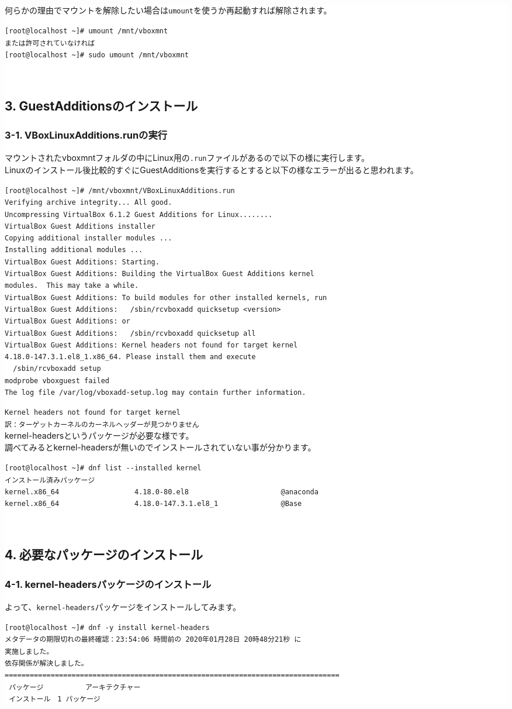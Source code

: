 何らかの理由でマウントを解除したい場合は`umount`を使うか再起動すれば解除されます。  

    [root@localhost ~]# umount /mnt/vboxmnt
    または許可されていなければ
    [root@localhost ~]# sudo umount /mnt/vboxmnt

<br />

## 3. GuestAdditionsのインストール

### 3-1. VBoxLinuxAdditions.runの実行

マウントされたvboxmntフォルダの中にLinux用の`.run`ファイルがあるので以下の様に実行します。  
Linuxのインストール後比較的すぐにGuestAdditionsを実行するとすると以下の様なエラーが出ると思われます。      

    [root@localhost ~]# /mnt/vboxmnt/VBoxLinuxAdditions.run
    Verifying archive integrity... All good.
    Uncompressing VirtualBox 6.1.2 Guest Additions for Linux........
    VirtualBox Guest Additions installer
    Copying additional installer modules ...
    Installing additional modules ...
    VirtualBox Guest Additions: Starting.
    VirtualBox Guest Additions: Building the VirtualBox Guest Additions kernel
    modules.  This may take a while.
    VirtualBox Guest Additions: To build modules for other installed kernels, run
    VirtualBox Guest Additions:   /sbin/rcvboxadd quicksetup <version>
    VirtualBox Guest Additions: or
    VirtualBox Guest Additions:   /sbin/rcvboxadd quicksetup all
    VirtualBox Guest Additions: Kernel headers not found for target kernel
    4.18.0-147.3.1.el8_1.x86_64. Please install them and execute
      /sbin/rcvboxadd setup
    modprobe vboxguest failed
    The log file /var/log/vboxadd-setup.log may contain further information.

`Kernel headers not found for target kernel`  
`訳：ターゲットカーネルのカーネルヘッダーが見つかりません`  
kernel-headersというパッケージが必要な様です。  
調べてみるとkernel-headersが無いのでインストールされていない事が分かります。  

    [root@localhost ~]# dnf list --installed kernel
    インストール済みパッケージ
    kernel.x86_64                  4.18.0-80.el8                      @anaconda
    kernel.x86_64                  4.18.0-147.3.1.el8_1               @Base

<br />

## 4. 必要なパッケージのインストール

### 4-1. kernel-headersパッケージのインストール

よって、`kernel-headers`パッケージをインストールしてみます。  

    [root@localhost ~]# dnf -y install kernel-headers
    メタデータの期限切れの最終確認：23:54:06 時間前の 2020年01月28日 20時48分21秒 に
    実施しました。
    依存関係が解決しました。
    ================================================================================
     パッケージ          アーキテクチャー
     インストール　1 パッケージ
